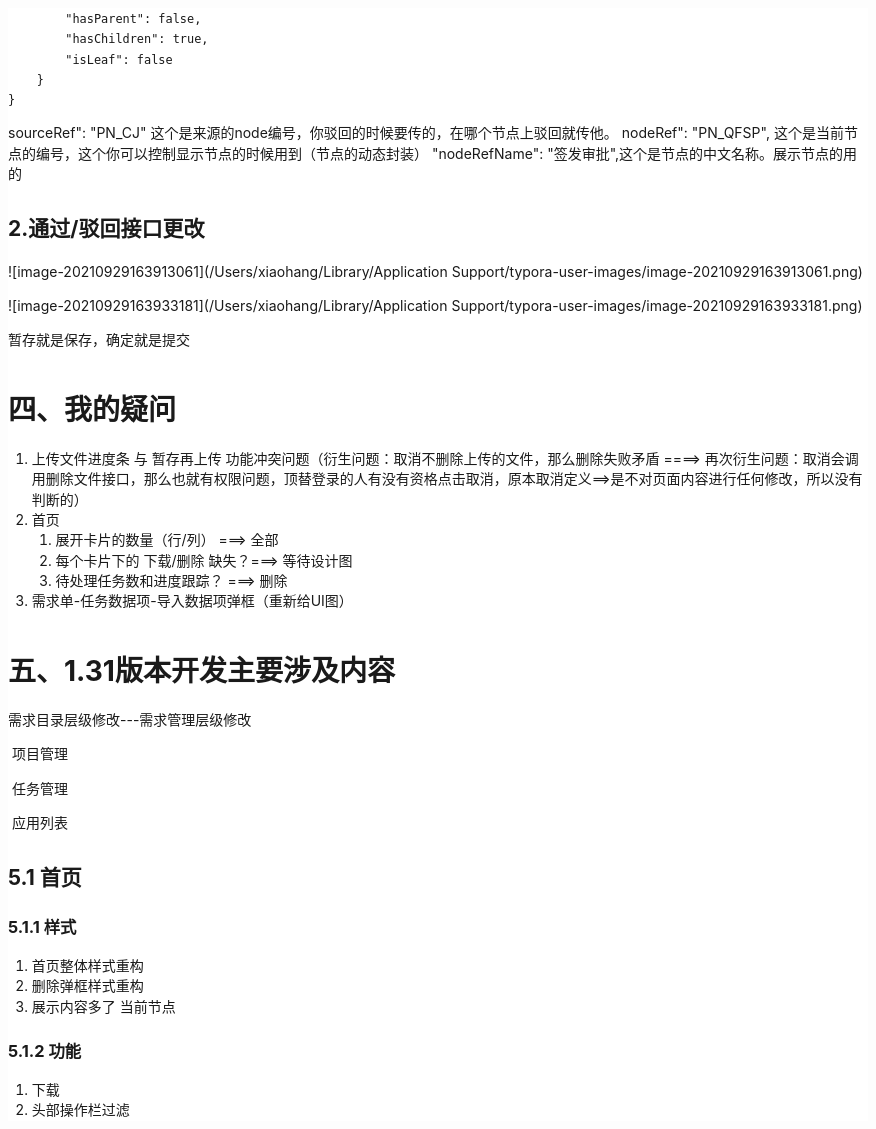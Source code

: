 ```{
        "hasParent": false,
        "hasChildren": true,
        "isLeaf": false
    }
}
```

sourceRef": "PN_CJ" 这个是来源的node编号，你驳回的时候要传的，在哪个节点上驳回就传他。
nodeRef": "PN_QFSP", 这个是当前节点的编号，这个你可以控制显示节点的时候用到（节点的动态封装）
"nodeRefName": "签发审批",这个是节点的中文名称。展示节点的用的

## 2.通过/驳回接口更改

![image-20210929163913061](/Users/xiaohang/Library/Application Support/typora-user-images/image-20210929163913061.png)

![image-20210929163933181](/Users/xiaohang/Library/Application Support/typora-user-images/image-20210929163933181.png)

暂存就是保存，确定就是提交

# 四、我的疑问

1. 上传文件进度条 与 暂存再上传 功能冲突问题（衍生问题：取消不删除上传的文件，那么删除失败矛盾 ====> 再次衍生问题：取消会调用删除文件接口，那么也就有权限问题，顶替登录的人有没有资格点击取消，原本取消定义==>是不对页面内容进行任何修改，所以没有判断的）
2. 首页
   1. 展开卡片的数量（行/列） ===> 全部
   2. 每个卡片下的 下载/删除 缺失？===> 等待设计图
   3. 待处理任务数和进度跟踪？ ===> 删除
3. 需求单-任务数据项-导入数据项弹框（重新给UI图）

# 五、1.31版本开发主要涉及内容

需求目录层级修改---需求管理层级修改

​    项目管理

​    任务管理

​    应用列表

## 5.1 首页

### 5.1.1 样式

1. 首页整体样式重构
2. 删除弹框样式重构
3. 展示内容多了 当前节点

### 5.1.2 功能

1. 下载
2. 头部操作栏过滤
